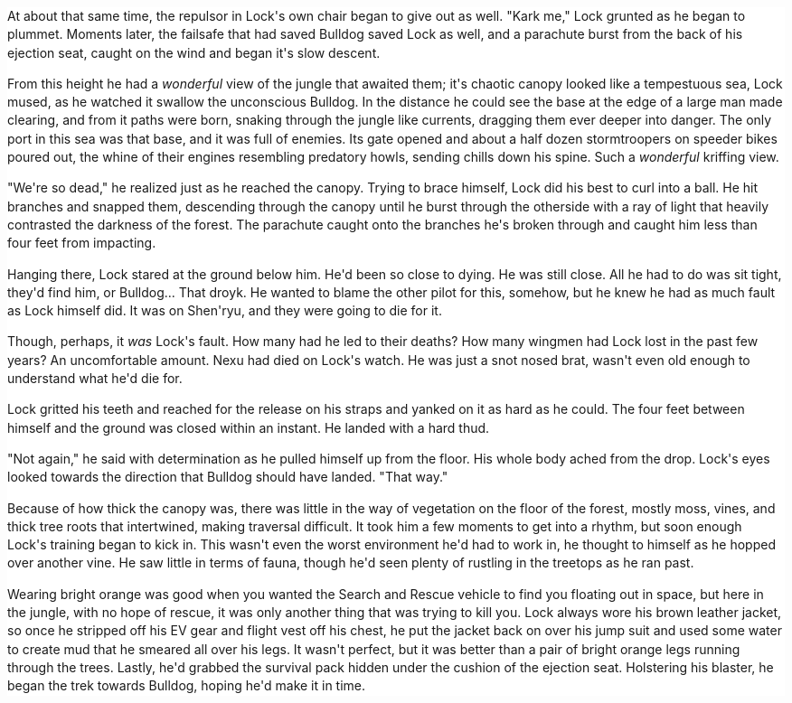 
At about that same time, the repulsor in Lock's own chair began to give out as well.  "Kark me," Lock grunted as he began to plummet.  Moments later, the failsafe that had saved Bulldog saved Lock as well, and a parachute burst from the back of his ejection seat, caught on the wind and began it's slow descent.



From this height he had a _wonderful_
view of the jungle that awaited them; it's chaotic canopy looked like a tempestuous sea, Lock mused, as he watched it swallow the unconscious Bulldog.  In the distance he could see the base at the edge of a large man made clearing, and from it paths were born, snaking through the jungle like currents, dragging them ever deeper into danger.  The only port in this sea was that base, and it was full of enemies.  Its gate opened and about a half dozen stormtroopers on speeder bikes poured out, the whine of their engines resembling predatory howls, sending chills down his spine. Such a _wonderful_
kriffing view.


"We're so dead," he realized just as he reached the canopy.  Trying to brace himself, Lock did his best to curl into a ball.  He hit branches and snapped them, descending through the canopy until he burst through the otherside with a ray of light that heavily contrasted the darkness of the forest.  The parachute caught onto the branches he's broken through and caught him less than four feet from impacting.


Hanging there, Lock stared at the ground below him.  He'd been so close to dying.  He was still close.  All he had to do was sit tight, they'd find him, or Bulldog... That droyk.  He wanted to blame the other pilot for this, somehow, but he knew he had as much fault as Lock himself did.  It was on Shen'ryu, and they were going to die for it.



Though, perhaps, it _was_
Lock's fault.  How many had he led to their deaths?  How many wingmen had Lock lost in the past few years?  An uncomfortable amount.  Nexu had died on Lock's watch.  He was just a snot nosed brat, wasn't even old enough to understand what he'd die for.  


Lock gritted his teeth and reached for the release on his straps and yanked on it as hard as he could.  The four feet between himself and the ground was closed within an instant.  He landed with a hard thud.


"Not again," he said with determination as he pulled himself up from the floor.  His whole body ached from the drop.  Lock's eyes looked towards the direction that Bulldog should have landed.  "That way."


Because of how thick the canopy was, there was little in the way of vegetation on the floor of the forest, mostly moss, vines, and thick tree roots that intertwined, making traversal difficult.  It took him a few moments to get into a rhythm, but soon enough Lock's training began to kick in.  This wasn't even the worst environment he'd had to work in, he thought to himself as he hopped over another vine.  He saw little in terms of fauna, though he'd seen plenty of rustling in the treetops as he ran past.


Wearing bright orange was good when you wanted the Search and Rescue vehicle to find you floating out in space, but here in the jungle, with no hope of rescue, it was only another thing that was trying to kill you.  Lock always wore his brown leather jacket, so once he stripped off his EV gear and flight vest off his chest, he put the jacket back on over his jump suit and used some water to create mud that he smeared all over his legs.  It wasn't perfect, but it was better than a pair of bright orange legs running through the trees.  Lastly, he'd grabbed the survival pack hidden under the cushion of the ejection seat.  Holstering his blaster, he began the trek towards Bulldog, hoping he'd make it in time.  
